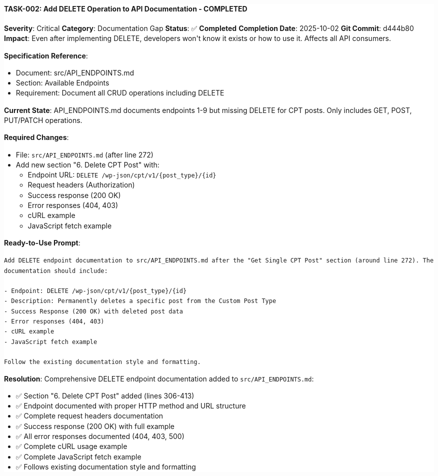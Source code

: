 
#### TASK-002: Add DELETE Operation to API Documentation - **COMPLETED**
**Severity**: Critical
**Category**: Documentation Gap
**Status**: ✅ **Completed**
**Completion Date**: 2025-10-02
**Git Commit**: d444b80
**Impact**: Even after implementing DELETE, developers won't know it exists or how to use it. Affects all API consumers.

**Specification Reference**:
- Document: src/API_ENDPOINTS.md
- Section: Available Endpoints
- Requirement: Document all CRUD operations including DELETE

**Current State**:
API_ENDPOINTS.md documents endpoints 1-9 but missing DELETE for CPT posts. Only includes GET, POST, PUT/PATCH operations.

**Required Changes**:
- File: `src/API_ENDPOINTS.md` (after line 272)
- Add new section "6. Delete CPT Post" with:
  - Endpoint URL: `DELETE /wp-json/cpt/v1/{post_type}/{id}`
  - Request headers (Authorization)
  - Success response (200 OK)
  - Error responses (404, 403)
  - cURL example
  - JavaScript fetch example

**Ready-to-Use Prompt**:
```
Add DELETE endpoint documentation to src/API_ENDPOINTS.md after the "Get Single CPT Post" section (around line 272). The documentation should include:

- Endpoint: DELETE /wp-json/cpt/v1/{post_type}/{id}
- Description: Permanently deletes a specific post from the Custom Post Type
- Success Response (200 OK) with deleted post data
- Error responses (404, 403)
- cURL example
- JavaScript fetch example

Follow the existing documentation style and formatting.
```

**Resolution**:
Comprehensive DELETE endpoint documentation added to `src/API_ENDPOINTS.md`:
- ✅ Section "6. Delete CPT Post" added (lines 306-413)
- ✅ Endpoint documented with proper HTTP method and URL structure
- ✅ Complete request headers documentation
- ✅ Success response (200 OK) with full example
- ✅ All error responses documented (404, 403, 500)
- ✅ Complete cURL usage example
- ✅ Complete JavaScript fetch example
- ✅ Follows existing documentation style and formatting
